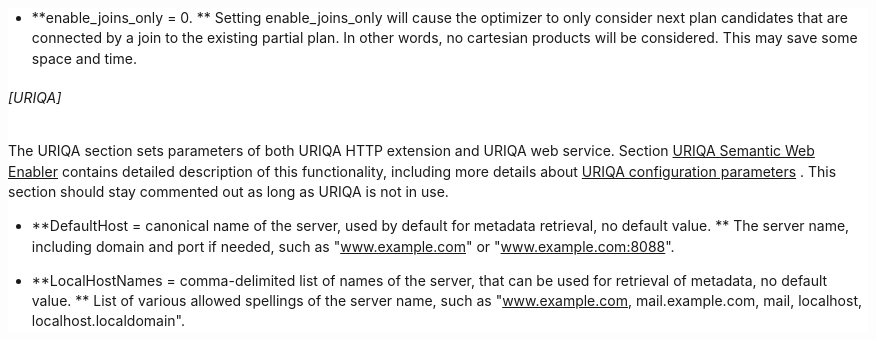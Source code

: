 <div class="itemizedlist">

- <div id="ini_uriqa_enablejoinsonly">

  **enable_joins_only = 0. ** Setting enable_joins_only will cause the
  optimizer to only consider next plan candidates that are connected by
  a join to the existing partial plan. In other words, no cartesian
  products will be considered. This may save some space and time.

  </div>

</div>

</div>

<div id="ini_uriqa" class="section">

<div class="titlepage">

<div>

<div>

###### \[URIQA\]

</div>

</div>

</div>

The URIQA section sets parameters of both URIQA HTTP extension and URIQA
web service. Section <a href="uriqa.html" class="link"
title="19.2. URIQA Semantic Web Enabler">URIQA Semantic Web Enabler</a>
contains detailed description of this functionality, including more
details about <a href="uriqainifile.html" class="link"
title="19.2.3. URIQA Section in Virtuoso Configuration File">URIQA
configuration parameters</a> . This section should stay commented out as
long as URIQA is not in use.

<div class="itemizedlist">

- <div id="ini_uriqa_defaulthost">

  **DefaultHost = canonical name of the server, used by default for
  metadata retrieval, no default value. ** The server name, including
  domain and port if needed, such as "www.example.com" or
  "www.example.com:8088".

  </div>

- <div id="ini_uriqa_localhostnames">

  **LocalHostNames = comma-delimited list of names of the server, that
  can be used for retrieval of metadata, no default value. ** List of
  various allowed spellings of the server name, such as
  "www.example.com, mail.example.com, mail, localhost,
  localhost.localdomain".

  </div>
